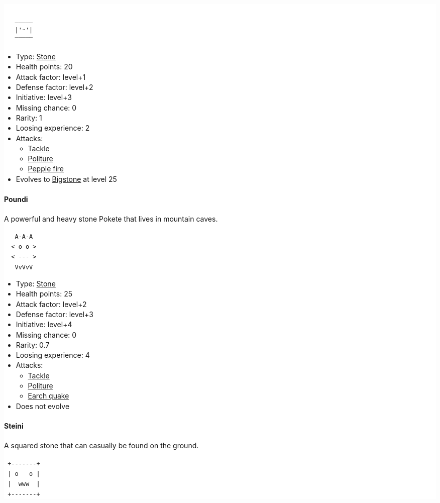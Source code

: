 ```
           
   _____   
   |'ᵕ'|   
   ‾‾‾‾‾   

```

- Type: [Stone](#types)
- Health points: 20
- Attack factor: level+1
- Defense factor: level+2
- Initiative: level+3
- Missing chance: 0
- Rarity: 1
- Loosing experience: 2
- Attacks:
   + [Tackle](#tackle)
   + [Politure](#politure)
   + [Pepple fire](#pepple-fire)
- Evolves to [Bigstone](#bigstone) at level 25

#### Poundi
A powerful and heavy stone Pokete that lives in mountain caves.

```
   A-A-A   
  < o o >  
  < --- >  
   VvVvV   

```

- Type: [Stone](#types)
- Health points: 25
- Attack factor: level+2
- Defense factor: level+3
- Initiative: level+4
- Missing chance: 0
- Rarity: 0.7
- Loosing experience: 4
- Attacks:
   + [Tackle](#tackle)
   + [Politure](#politure)
   + [Earch quake](#earch-quake)
- Does not evolve

#### Steini
A squared stone that can casually be found on the ground.

```
 +-------+ 
 | o   o | 
 |  www  | 
 +-------+ 

```
